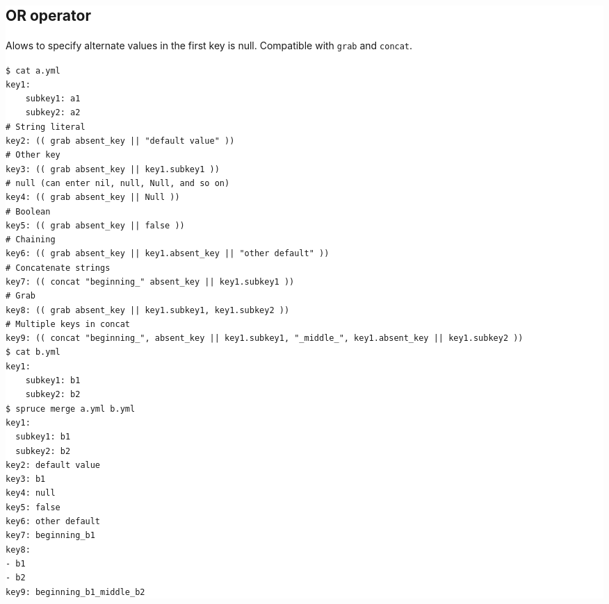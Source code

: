 ## OR operator

Alows to specify alternate values in the first key is null. Compatible with `grab` and `concat`.

```
$ cat a.yml
key1:
    subkey1: a1
    subkey2: a2
# String literal
key2: (( grab absent_key || "default value" ))
# Other key
key3: (( grab absent_key || key1.subkey1 ))
# null (can enter nil, null, Null, and so on)
key4: (( grab absent_key || Null ))
# Boolean
key5: (( grab absent_key || false ))
# Chaining
key6: (( grab absent_key || key1.absent_key || "other default" ))
# Concatenate strings
key7: (( concat "beginning_" absent_key || key1.subkey1 ))
# Grab
key8: (( grab absent_key || key1.subkey1, key1.subkey2 ))
# Multiple keys in concat
key9: (( concat "beginning_", absent_key || key1.subkey1, "_middle_", key1.absent_key || key1.subkey2 ))
$ cat b.yml
key1:
    subkey1: b1
    subkey2: b2
$ spruce merge a.yml b.yml
key1:
  subkey1: b1
  subkey2: b2
key2: default value
key3: b1
key4: null
key5: false
key6: other default
key7: beginning_b1
key8:
- b1
- b2
key9: beginning_b1_middle_b2
```
